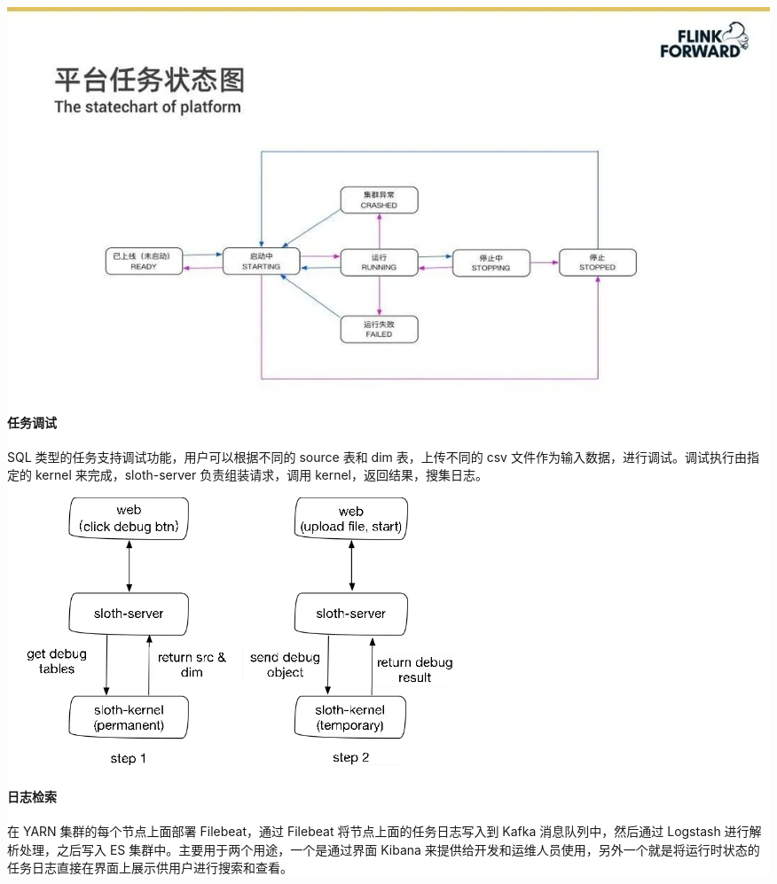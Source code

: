 ![data-middle](../img/data-middle-17.png)

#### 任务调试

SQL 类型的任务支持调试功能，用户可以根据不同的 source 表和 dim 表，上传不同的 csv 文件作为输入数据，进行调试。调试执行由指定的 kernel 来完成，sloth-server 负责组装请求，调用 kernel，返回结果，搜集日志。

![data-middle](../img/data-middle-18.png)

#### 日志检索

在 YARN 集群的每个节点上面部署 Filebeat，通过 Filebeat 将节点上面的任务日志写入到 Kafka 消息队列中，然后通过 Logstash 进行解析处理，之后写入 ES 集群中。主要用于两个用途，一个是通过界面 Kibana 来提供给开发和运维人员使用，另外一个就是将运行时状态的任务日志直接在界面上展示供用户进行搜索和查看。
